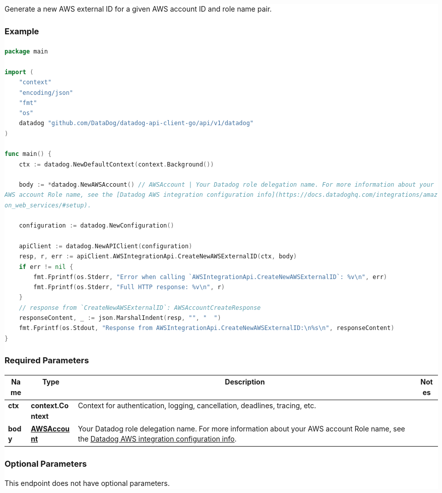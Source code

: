 Generate a new AWS external ID for a given AWS account ID and role name pair.

### Example

```go
package main

import (
    "context"
    "encoding/json"
    "fmt"
    "os"
    datadog "github.com/DataDog/datadog-api-client-go/api/v1/datadog"
)

func main() {
    ctx := datadog.NewDefaultContext(context.Background())

    body := *datadog.NewAWSAccount() // AWSAccount | Your Datadog role delegation name. For more information about your AWS account Role name, see the [Datadog AWS integration configuration info](https://docs.datadoghq.com/integrations/amazon_web_services/#setup).

    configuration := datadog.NewConfiguration()

    apiClient := datadog.NewAPIClient(configuration)
    resp, r, err := apiClient.AWSIntegrationApi.CreateNewAWSExternalID(ctx, body)
    if err != nil {
        fmt.Fprintf(os.Stderr, "Error when calling `AWSIntegrationApi.CreateNewAWSExternalID`: %v\n", err)
        fmt.Fprintf(os.Stderr, "Full HTTP response: %v\n", r)
    }
    // response from `CreateNewAWSExternalID`: AWSAccountCreateResponse
    responseContent, _ := json.MarshalIndent(resp, "", "  ")
    fmt.Fprintf(os.Stdout, "Response from AWSIntegrationApi.CreateNewAWSExternalID:\n%s\n", responseContent)
}
```

### Required Parameters


Name | Type | Description  | Notes
---- | ---- | ------------ | ------
**ctx** | **context.Context** | Context for authentication, logging, cancellation, deadlines, tracing, etc. |
**body** | [**AWSAccount**](AWSAccount.md) | Your Datadog role delegation name. For more information about your AWS account Role name, see the [Datadog AWS integration configuration info](https://docs.datadoghq.com/integrations/amazon_web_services/#setup). | 


### Optional Parameters

This endpoint does not have optional parameters.
